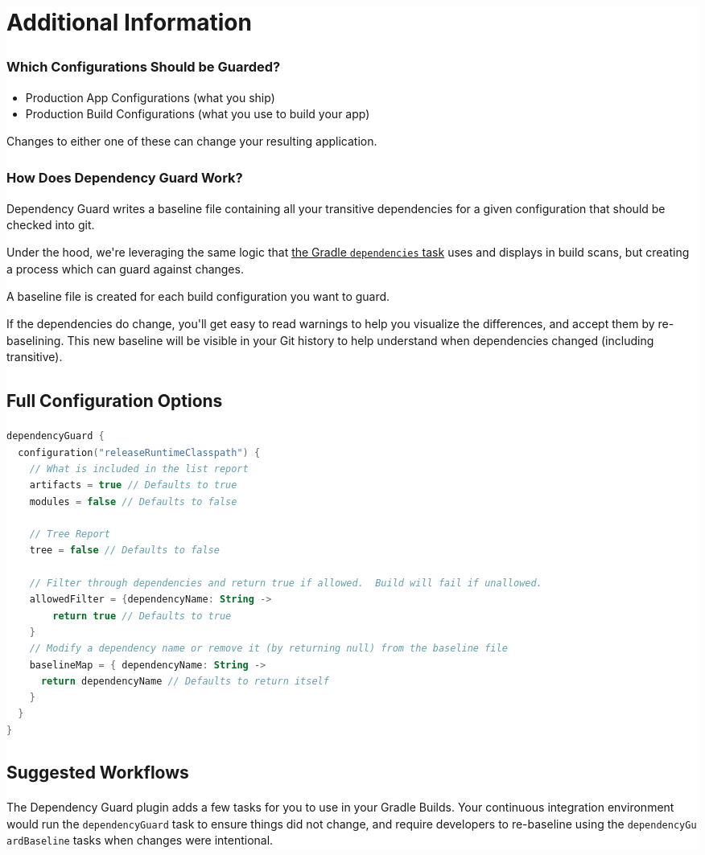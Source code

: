 
# Additional Information

### Which Configurations Should be Guarded?
* Production App Configurations (what you ship)
* Production Build Configurations (what you use to build your app)

Changes to either one of these can change your resulting application.

### How Does Dependency Guard Work?

Dependency Guard writes a baseline file containing all your transitive dependencies for a given configuration that should be checked into git.

Under the hood, we're leveraging the same logic that [the Gradle `dependencies` task](https://docs.gradle.org/current/userguide/viewing_debugging_dependencies.html) uses and displays in build scans, but creating a process which can guard against changes.

A baseline file is created for each build configuration you want to guard.

If the dependencies do change, you'll get easy to read warnings to help you visualize the differences, and accept them by re-baselining.  This new baseline will be visible in your Git history to help understand when dependencies changed (including transitive).


## Full Configuration Options

```kotlin
dependencyGuard {
  configuration("releaseRuntimeClasspath") {
    // What is included in the list report
    artifacts = true // Defaults to true
    modules = false // Defaults to false

    // Tree Report
    tree = false // Defaults to false

    // Filter through dependencies and return true if allowed.  Build will fail if unallowed.
    allowedFilter = {dependencyName: String ->
        return true // Defaults to true
    }
    // Modify a dependency name or remove it (by returning null) from the baseline file
    baselineMap = { dependencyName: String ->
      return dependencyName // Defaults to return itself
    }
  }
}
```

## Suggested Workflows

The Dependency Guard plugin adds a few tasks for you to use in your Gradle Builds.  Your continuous integration environment would run the `dependencyGuard` task to ensure things did not change, and require developers to re-baseline using the `dependencyGuardBaseline` tasks when changes were intentional.
